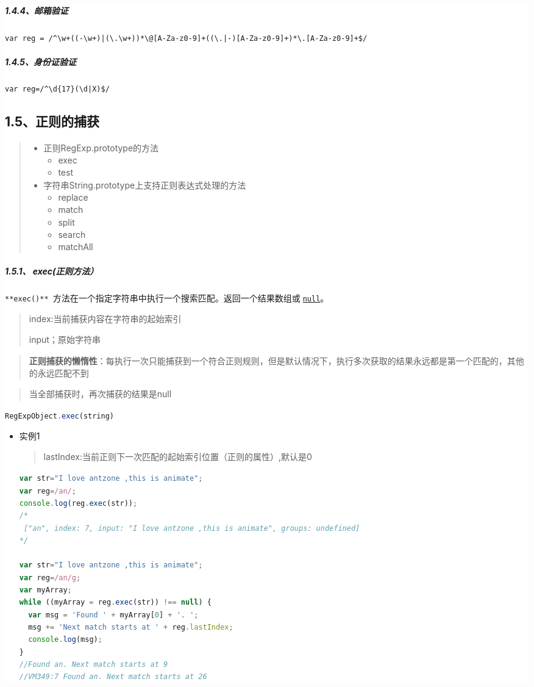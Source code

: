 ##### 1.4.4、邮箱验证

```
var reg = /^\w+((-\w+)|(\.\w+))*\@[A-Za-z0-9]+((\.|-)[A-Za-z0-9]+)*\.[A-Za-z0-9]+$/
```

##### 1.4.5、身份证验证

```
var reg=/^\d{17}(\d|X)$/
```



## 1.5、正则的捕获

>- 正则RegExp.prototype的方法
>  	- exec
>  	- test
>- 字符串String.prototype上支持正则表达式处理的方法
>  	- replace
>  	- match
>  	- split
>  	- search
>  	- matchAll



##### 1.5.1、 **exec**(正则方法）

  `**exec()** `方法在一个指定字符串中执行一个搜索匹配。返回一个结果数组或 [`null`](https://developer.mozilla.org/zh-CN/docs/Web/JavaScript/Reference/Global_Objects/null)。 

> index:当前捕获内容在字符串的起始索引
>
> input；原始字符串



> **正则捕获的懒惰性**：每执行一次只能捕获到一个符合正则规则，但是默认情况下，执行多次获取的结果永远都是第一个匹配的，其他的永远匹配不到

> 当全部捕获时，再次捕获的结果是null

```javascript
RegExpObject.exec(string)
```

- 实例1

  > lastIndex:当前正则下一次匹配的起始索引位置（正则的属性）,默认是0

  ```js
  var str="I love antzone ,this is animate";
  var reg=/an/;
  console.log(reg.exec(str));
  /*
   ["an", index: 7, input: "I love antzone ,this is animate", groups: undefined]
  */
  
  var str="I love antzone ,this is animate";
  var reg=/an/g;
  var myArray;
  while ((myArray = reg.exec(str)) !== null) {
    var msg = 'Found ' + myArray[0] + '. ';
    msg += 'Next match starts at ' + reg.lastIndex;
    console.log(msg);
  }
  //Found an. Next match starts at 9
  //VM349:7 Found an. Next match starts at 26
  ```
